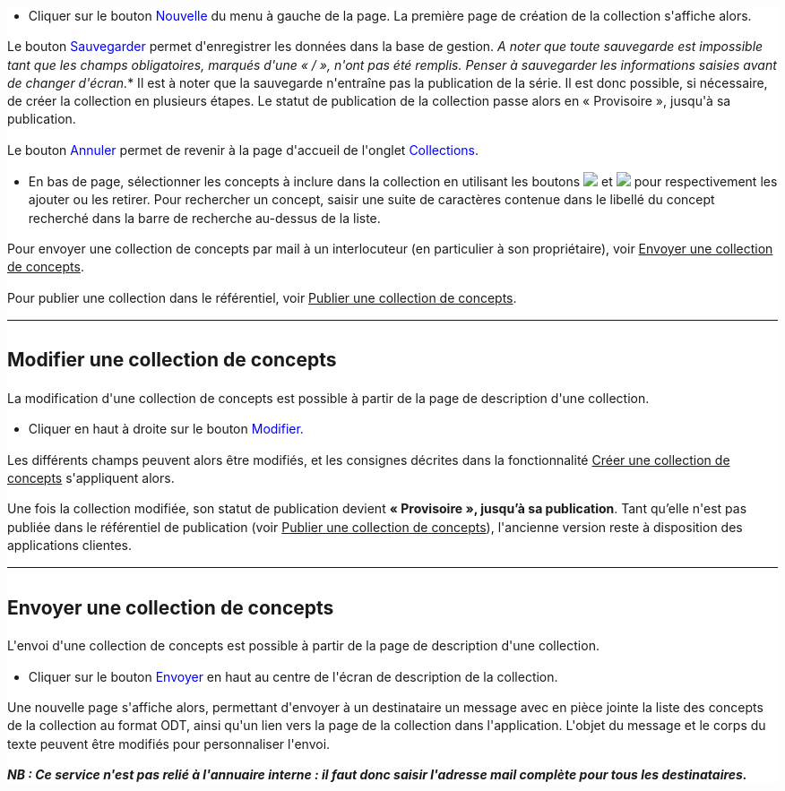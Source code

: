 - Cliquer sur le bouton <span style="color: blue">Nouvelle</span> du menu à gauche de la page. La première page de création de la collection s'affiche alors.

Le bouton <span style="color: blue">Sauvegarder</span> permet d'enregistrer les données dans la base de gestion. **A noter que toute sauvegarde est impossible tant que les champs obligatoires, marqués d'une « /* », n'ont pas été remplis. Penser à sauvegarder les informations saisies avant de changer d'écran.** Il est à noter que la sauvegarde n'entraîne pas la publication de la série. Il est donc possible, si nécessaire, de créer la collection en plusieurs étapes. Le statut de publication de la collection passe alors en « Provisoire », jusqu'à sa publication.

Le bouton <span style="color: blue">Annuler</span> permet de revenir à la page d'accueil de l'onglet <span style="color: blue">Collections</span>.

- En bas de page, sélectionner les concepts à inclure dans la collection en utilisant les boutons <img src="../../img/add.png" width="18"> et <img src="../../img/del.png" width="18"> pour respectivement les ajouter ou les retirer. Pour rechercher un concept, saisir une suite de caractères contenue dans le libellé du concept recherché dans la barre de recherche au-dessus de la liste.

Pour envoyer une collection de concepts par mail à un interlocuteur (en particulier à son propriétaire), voir [Envoyer une collection de concepts](#envoyer-collection).

Pour publier une collection dans le référentiel, voir [Publier une collection de concepts](#publier-collection).

---

## <a id="modifier-collection">Modifier une collection de concepts</a>

La modification d'une collection de concepts est possible à partir de la page de description d'une collection.

- Cliquer en haut à droite sur le bouton <span style="color: blue">Modifier.</span>

Les différents champs peuvent alors être modifiés, et les consignes décrites dans la fonctionnalité [Créer une collection de concepts](#creer-collection) s'appliquent alors.

Une fois la collection modifiée, son statut de publication devient **« Provisoire », jusqu’à sa publication**. Tant qu’elle n'est pas publiée dans le référentiel de publication (voir [Publier une collection de concepts](#publier-collection)), l'ancienne version reste à disposition des applications clientes.

---

## <a id=envoyer-collection>Envoyer une collection de concepts</a>

L'envoi d'une collection de concepts est possible à partir de la page de description d'une collection.

- Cliquer sur le bouton <span style="color: blue">Envoyer</span> en haut au centre de l'écran de description de la collection.

Une nouvelle page s'affiche alors, permettant d'envoyer à un destinataire un message avec en pièce jointe la liste des concepts de la collection au format ODT, ainsi qu'un lien vers la page de la collection dans l'application. L'objet du message et le corps du texte peuvent être modifiés pour personnaliser l'envoi.

***NB : Ce service n'est pas relié à l'annuaire interne : il faut donc saisir l'adresse mail complète pour tous les destinataires.***
